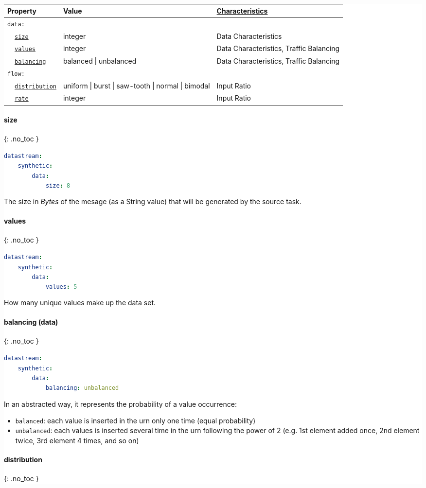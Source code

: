| Property | Value | [Characteristics](/docs/concepts.html#fundamental-characteristics) |
|:----|:----|:----|
| `data:` | | |
| &nbsp;&nbsp;&nbsp;&nbsp;[`size`](#size) | integer | Data Characteristics |
| &nbsp;&nbsp;&nbsp;&nbsp;[`values`](#values) | integer | Data Characteristics, Traffic Balancing |
| &nbsp;&nbsp;&nbsp;&nbsp;[`balancing`](#balancing-data) | balanced \| unbalanced | Data Characteristics, Traffic Balancing |
| `flow:` | | |
| &nbsp;&nbsp;&nbsp;&nbsp;[`distribution`](#distribution) | uniform \| burst \| saw-tooth \| normal \| bimodal | Input Ratio |
| &nbsp;&nbsp;&nbsp;&nbsp;[`rate`](#rate) | integer | Input Ratio |

#### size
{: .no_toc }

```yaml
datastream:
    synthetic:
        data:
            size: 8
```
The size in _Bytes_ of the mesage (as a String value) that will be generated by the source task.

#### values
{: .no_toc }

```yaml
datastream:
    synthetic:
        data:
            values: 5
```
How many unique values make up the data set.

#### balancing (data)
{: .no_toc }

```yaml
datastream:
    synthetic:
        data:
            balancing: unbalanced
```
In an abstracted way, it represents the probability of a value occurrence:
* `balanced`: each value is inserted in the urn only one time (equal probability)
* `unbalanced`: each values is inserted several time in the urn following the power of 2 (e.g. 1st element added once, 2nd element twice, 3rd element 4 times, and so on)


#### distribution
{: .no_toc }
